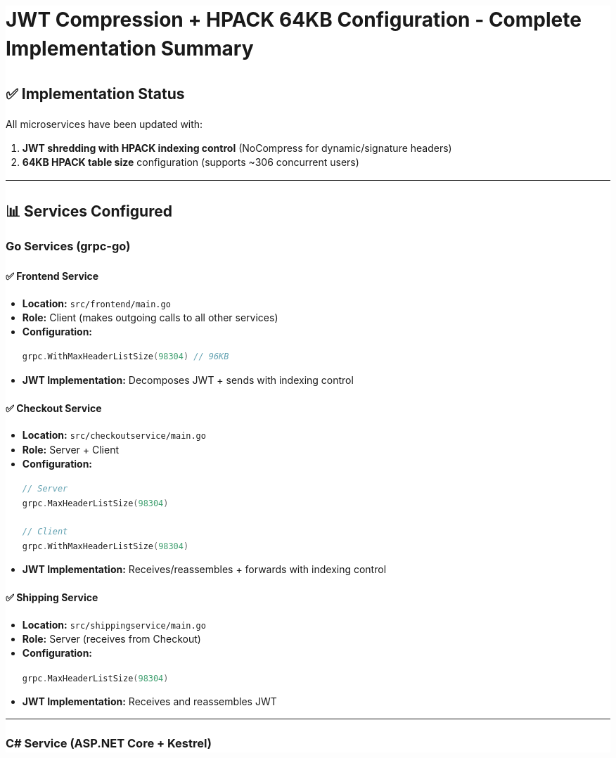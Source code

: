 # JWT Compression + HPACK 64KB Configuration - Complete Implementation Summary

## ✅ Implementation Status

All microservices have been updated with:
1. **JWT shredding with HPACK indexing control** (NoCompress for dynamic/signature headers)
2. **64KB HPACK table size** configuration (supports ~306 concurrent users)

---

## 📊 Services Configured

### Go Services (grpc-go)

#### ✅ Frontend Service
- **Location:** `src/frontend/main.go`
- **Role:** Client (makes outgoing calls to all other services)
- **Configuration:**
  ```go
  grpc.WithMaxHeaderListSize(98304) // 96KB
  ```
- **JWT Implementation:** Decomposes JWT + sends with indexing control

#### ✅ Checkout Service  
- **Location:** `src/checkoutservice/main.go`
- **Role:** Server + Client
- **Configuration:**
  ```go
  // Server
  grpc.MaxHeaderListSize(98304)
  
  // Client
  grpc.WithMaxHeaderListSize(98304)
  ```
- **JWT Implementation:** Receives/reassembles + forwards with indexing control

#### ✅ Shipping Service
- **Location:** `src/shippingservice/main.go`
- **Role:** Server (receives from Checkout)
- **Configuration:**
  ```go
  grpc.MaxHeaderListSize(98304)
  ```
- **JWT Implementation:** Receives and reassembles JWT

---

### C# Service (ASP.NET Core + Kestrel)
